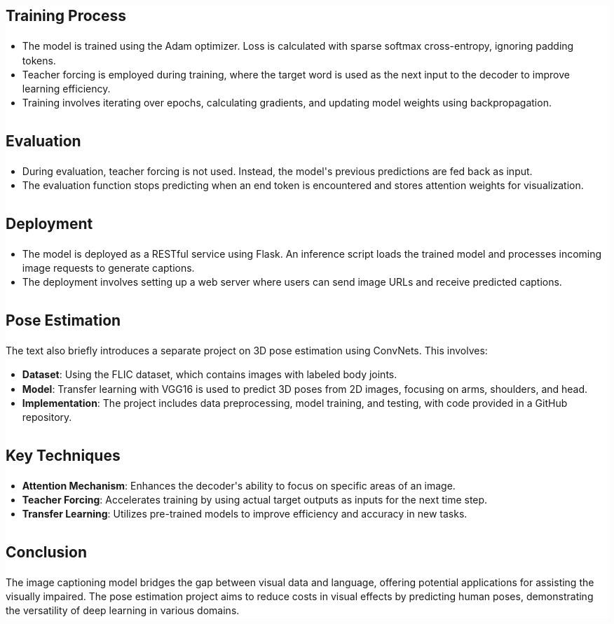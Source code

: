 ## Training Process

- The model is trained using the Adam optimizer. Loss is calculated with sparse softmax cross-entropy, ignoring padding tokens.
- Teacher forcing is employed during training, where the target word is used as the next input to the decoder to improve learning efficiency.
- Training involves iterating over epochs, calculating gradients, and updating model weights using backpropagation.

## Evaluation

- During evaluation, teacher forcing is not used. Instead, the model's previous predictions are fed back as input.
- The evaluation function stops predicting when an end token is encountered and stores attention weights for visualization.

## Deployment

- The model is deployed as a RESTful service using Flask. An inference script loads the trained model and processes incoming image requests to generate captions.
- The deployment involves setting up a web server where users can send image URLs and receive predicted captions.

## Pose Estimation

The text also briefly introduces a separate project on 3D pose estimation using ConvNets. This involves:

- **Dataset**: Using the FLIC dataset, which contains images with labeled body joints.
- **Model**: Transfer learning with VGG16 is used to predict 3D poses from 2D images, focusing on arms, shoulders, and head.
- **Implementation**: The project includes data preprocessing, model training, and testing, with code provided in a GitHub repository.

## Key Techniques

- **Attention Mechanism**: Enhances the decoder's ability to focus on specific areas of an image.
- **Teacher Forcing**: Accelerates training by using actual target outputs as inputs for the next time step.
- **Transfer Learning**: Utilizes pre-trained models to improve efficiency and accuracy in new tasks.

## Conclusion

The image captioning model bridges the gap between visual data and language, offering potential applications for assisting the visually impaired. The pose estimation project aims to reduce costs in visual effects by predicting human poses, demonstrating the versatility of deep learning in various domains.


